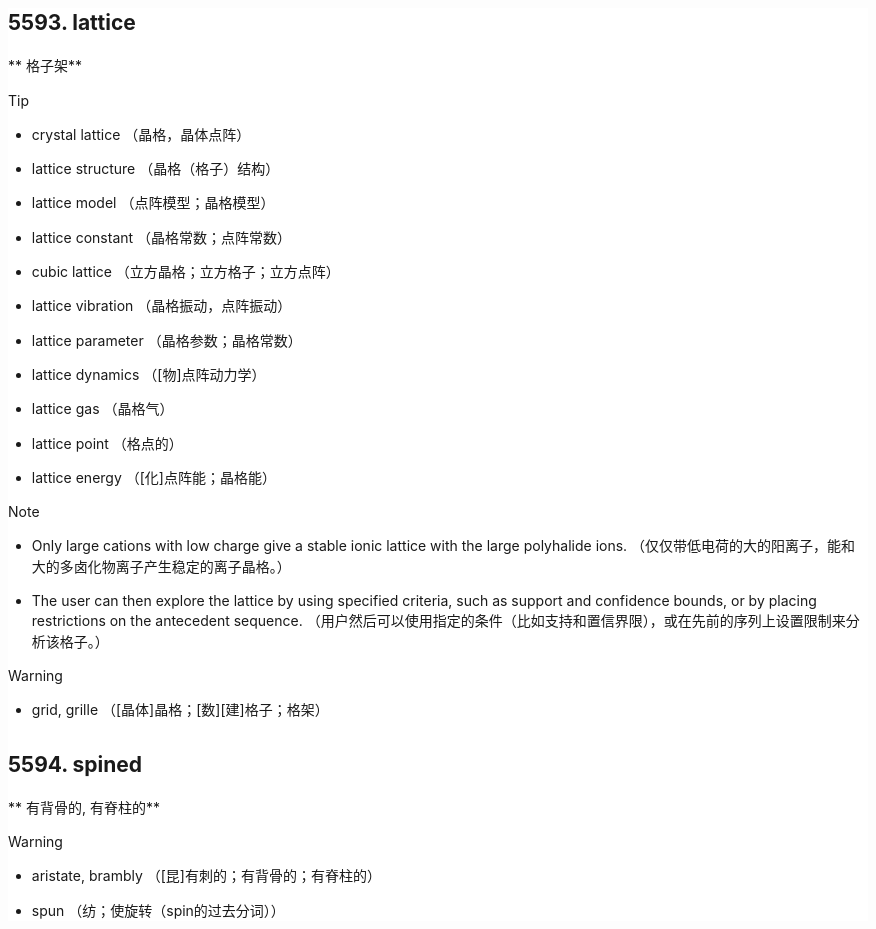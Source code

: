 ## 5593. lattice

** 格子架**

> [!TIP]
>
> - crystal lattice （晶格，晶体点阵）
>
> - lattice structure （晶格（格子）结构）
>
> - lattice model （点阵模型；晶格模型）
>
> - lattice constant （晶格常数；点阵常数）
>
> - cubic lattice （立方晶格；立方格子；立方点阵）
>
> - lattice vibration （晶格振动，点阵振动）
>
> - lattice parameter （晶格参数；晶格常数）
>
> - lattice dynamics （[物]点阵动力学）
>
> - lattice gas （晶格气）
>
> - lattice point （格点的）
>
> - lattice energy （[化]点阵能；晶格能）
>

> [!NOTE]
>
> - Only large cations with low charge give a stable ionic lattice with the large polyhalide ions. （仅仅带低电荷的大的阳离子，能和大的多卤化物离子产生稳定的离子晶格。）
>
> - The user can then explore the lattice by using specified criteria, such as support and confidence bounds, or by placing restrictions on the antecedent sequence. （用户然后可以使用指定的条件（比如支持和置信界限），或在先前的序列上设置限制来分析该格子。）
>

> [!WARNING]
>
> - grid, grille （[晶体]晶格；[数][建]格子；格架）
>

## 5594. spined

** 有背骨的, 有脊柱的**

> [!WARNING]
>
> - aristate, brambly （[昆]有刺的；有背骨的；有脊柱的）
>
> - spun （纺；使旋转（spin的过去分词））
>
